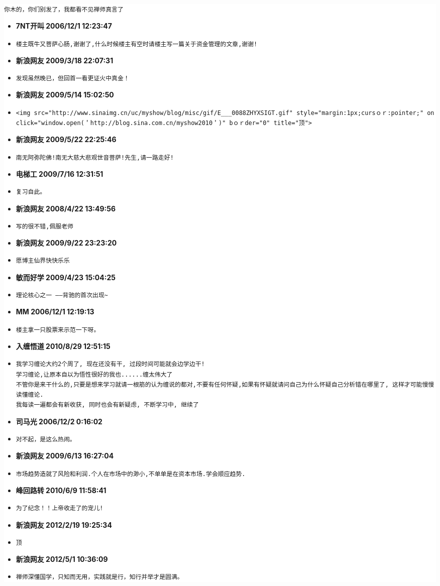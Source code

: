   ```
  你木的，你们别发了，我都看不见禅师真言了
  ```
- **7NT开叫 2006/12/1 12:23:47**
- ```
  楼主既牛又菩萨心肠,谢谢了,什么时候楼主有空时请楼主写一篇关于资金管理的文章,谢谢!
  ```
- **新浪网友 2009/3/18 22:07:31**
- ```
  发现虽然晚已，但回首一看更证火中真金！ 
  ```
- **新浪网友 2009/5/14 15:02:50**
- ```
  <img src="http://www.sinaimg.cn/uc/myshow/blog/misc/gif/E___0088ZHYXSIGT.gif" style="margin:1px;cursｏｒ:pointer;" onclick="window.open(＇http://blog.sina.com.cn/myshow2010＇)" bｏｒder="0" title="顶">
  ```
- **新浪网友 2009/5/22 22:25:46**
- ```
  南无阿弥陀佛!南无大慈大悲观世音菩萨!先生,请一路走好! 
  ```
- **电梯工 2009/7/16 12:31:51**
- ```
  复习自此。
  ```
- **新浪网友 2008/4/22 13:49:56**
- ```
  写的很不错,佩服老师
  ```
- **新浪网友 2009/9/22 23:23:20**
- ```
  愿博主仙界快快乐乐
  ```
- **敏而好学 2009/4/23 15:04:25**
- ```
  理论核心之一 ――背驰的首次出现~
  ```
- **MM 2006/12/1 12:19:13**
- ```
  楼主拿一只股票来示范一下呀。
  ```
- **入缠悟道 2010/8/29 12:51:15**
- ```
  我学习缠论大约2个周了, 现在还没有干, 过段时间可能就会边学边干!
  学习缠论,让原本自以为悟性很好的我也......缠太伟大了
  不管你是来干什么的,只要是想来学习就请一根筋的认为缠说的都对,不要有任何怀疑,如果有怀疑就请问自己为什么怀疑自己分析错在哪里了, 这样才可能慢慢读懂缠论.
  我每读一遍都会有新收获, 同时也会有新疑虑, 不断学习中, 继续了
  ```
- **司马光 2006/12/2 0:16:02**
- ```
  对不起，是这么热闹。
  ```
- **新浪网友 2009/6/13 16:27:04**
- ```
  市场趋势造就了风险和利润.个人在市场中的渺小,不单单是在资本市场.学会顺应趋势.
  ```
- **峰回路转 2010/6/9 11:58:41**
- ```
  为了纪念！！上帝收走了的宠儿!
  ```
- **新浪网友 2012/2/19 19:25:34**
- ```
  顶
  ```
- **新浪网友 2012/5/1 10:36:09**
- ```
  禅师深懂国学，只知而无用，实践就是行，知行并举才是圆满。
  ```
  ```